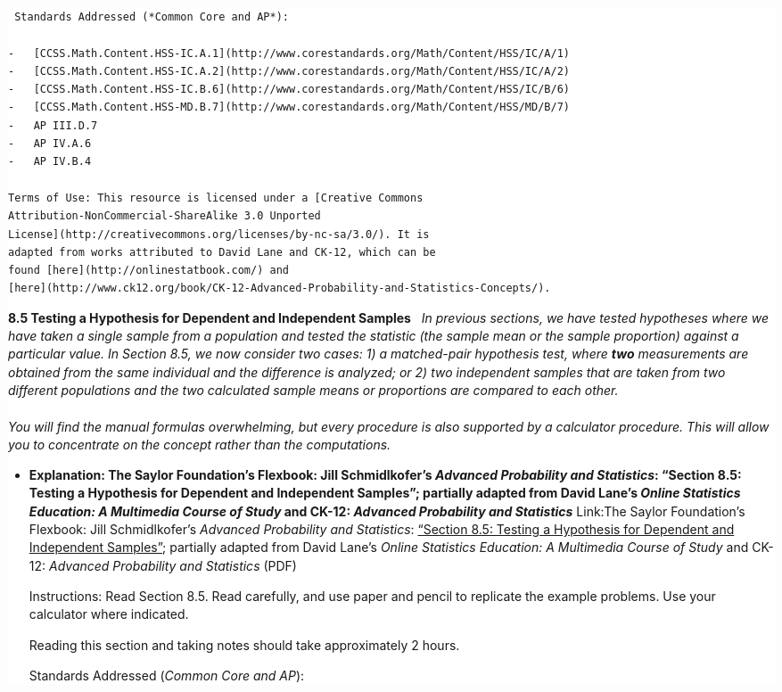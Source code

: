      Standards Addressed (*Common Core and AP*):

    -   [CCSS.Math.Content.HSS-IC.A.1](http://www.corestandards.org/Math/Content/HSS/IC/A/1)
    -   [CCSS.Math.Content.HSS-IC.A.2](http://www.corestandards.org/Math/Content/HSS/IC/A/2)
    -   [CCSS.Math.Content.HSS-IC.B.6](http://www.corestandards.org/Math/Content/HSS/IC/B/6)
    -   [CCSS.Math.Content.HSS-MD.B.7](http://www.corestandards.org/Math/Content/HSS/MD/B/7)
    -   AP III.D.7
    -   AP IV.A.6
    -   AP IV.B.4

    Terms of Use: This resource is licensed under a [Creative Commons
    Attribution-NonCommercial-ShareAlike 3.0 Unported
    License](http://creativecommons.org/licenses/by-nc-sa/3.0/). It is
    adapted from works attributed to David Lane and CK-12, which can be
    found [here](http://onlinestatbook.com/) and
    [here](http://www.ck12.org/book/CK-12-Advanced-Probability-and-Statistics-Concepts/).

**8.5 Testing a Hypothesis for Dependent and Independent Samples** <span
id="8.5"></span> 
*In previous sections, we have tested hypotheses where we have taken a
single sample from a population and tested the statistic (the sample
mean or the sample proportion) against a particular value. In Section
8.5, we now consider two cases: 1) a matched-pair hypothesis test, where
**two** measurements are obtained from the same individual and the
difference is analyzed; or 2) two independent samples that are taken
from two different populations and the two calculated sample means or
proportions are compared to each other.*  
    
 *You will find the manual formulas overwhelming, but every procedure is
also supported by a calculator procedure. This will allow you to
concentrate on the concept rather than the computations.*

-   **Explanation: The Saylor Foundation’s Flexbook: Jill Schmidlkofer’s
    *Advanced Probability and Statistics*: “Section 8.5: Testing a
    Hypothesis for Dependent and Independent Samples”; partially adapted
    from David Lane’s *Online Statistics Education: A Multimedia Course
    of Study* and CK-12: *Advanced Probability and Statistics***
    Link:The Saylor Foundation’s Flexbook: Jill Schmidlkofer’s *Advanced
    Probability and Statistics*: [“Section 8.5: Testing a Hypothesis for
    Dependent and Independent
    Samples”](https://resources.saylor.org/wwwresources/archived/site/wp-content/uploads/2013/07/Statistics-FlexBook-20130714-FINAL.pdf);
    partially adapted from David Lane’s *Online Statistics Education: A
    Multimedia Course of Study* and CK-12: *Advanced Probability and
    Statistics* (PDF)  
      
     Instructions: Read Section 8.5. Read carefully, and use paper and
    pencil to replicate the example problems. Use your calculator where
    indicated.  
      
     Reading this section and taking notes should take approximately 2
    hours.  
      
     Standards Addressed (*Common Core and AP*):
